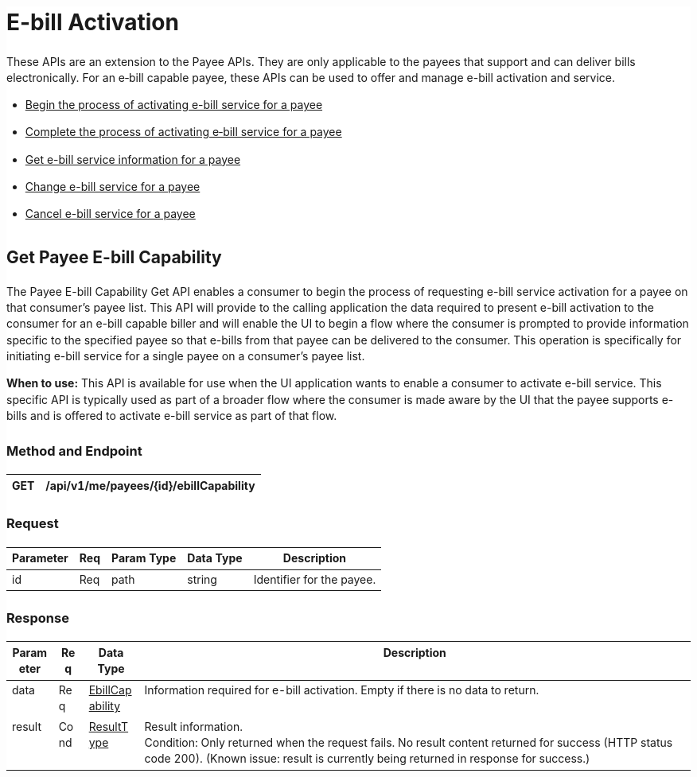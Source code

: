 # E-bill Activation

These APIs are an extension to the Payee APIs. They are only applicable
to the payees that support and can deliver bills electronically. For an
e‑bill capable payee, these APIs can be used to offer and manage e-bill
activation and service.

-   [Begin the process of activating e-bill service for a payee](#get-payee-e-bill-capability)

-   [Complete the process of activating e‑bill service for a payee](#activate-payee-e-bill-service)

-   [Get e-bill service information for a payee](#get-payee-e-bill-service)

-   [Change e-bill service for a payee](#change-payee-e-bill-service)

-   [Cancel e-bill service for a payee](#delete-payee-e-bill-service)

## Get Payee E-bill Capability

The Payee E-bill Capability Get API enables a consumer to begin the
process of requesting e-bill service activation for a payee on that
consumer’s payee list. This API will provide to the calling application
the data required to present e-bill activation to the consumer for an
e-bill capable biller and will enable the UI to begin a flow where the
consumer is prompted to provide information specific to the specified
payee so that e-bills from that payee can be delivered to the consumer.
This operation is specifically for initiating e-bill service for a
single payee on a consumer’s payee list.

**When to use:** This API is available for use when the UI application
wants to enable a consumer to activate e-bill service. This specific API
is typically used as part of a broader flow where the consumer is made
aware by the UI that the payee supports e-bills and is offered to
activate e-bill service as part of that flow.

### Method and Endpoint

| GET | /api/v1/me/payees/{id}/ebillCapability |
|-----|----------------------------------------|

### Request

| Parameter | Req | Param Type | Data Type | Description               |
|-----------|-----|------------|-----------|---------------------------|
| id        | Req | path       | string    | Identifier for the payee. |

### Response

| Parameter | Req | Data Type | Description |
|-----------|-----|-----------|-------------|
| data | Req | [EbillCapability](?path=docs/apiDomains/complexObjects.md&branch=develop#ebillcapability) | Information required for e-bill activation. Empty if there is no data to return. |
| result | Cond | [ResultType](?path=docs/apiDomains/complexObjects.md&branch=develop#resulttype) | Result information. <br> Condition: Only returned when the request fails. No result content returned for success (HTTP status code 200). (Known issue: result is currently being returned in response for success.) |
